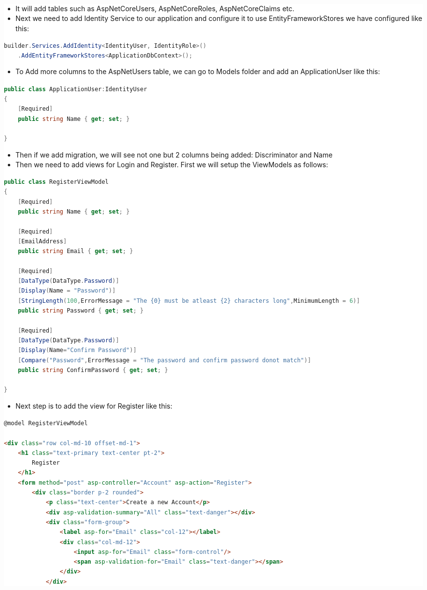 - It will add tables such as AspNetCoreUsers, AspNetCoreRoles, AspNetCoreClaims etc.
- Next we need to add Identity Service to our application and configure it to use EntityFrameworkStores we have configured like this:
```c#
builder.Services.AddIdentity<IdentityUser, IdentityRole>()
    .AddEntityFrameworkStores<ApplicationDbContext>();

```
- To Add more columns to the AspNetUsers table, we can go to Models folder and add an ApplicationUser like this:
```c#
public class ApplicationUser:IdentityUser
{
    [Required]
    public string Name { get; set; }

}
```
- Then if we add migration, we will see not one but 2 columns being added: Discriminator and Name
- Then we need to add views for Login and Register. First we will setup the ViewModels as follows:
```c#
public class RegisterViewModel
{
    [Required]
    public string Name { get; set; }

    [Required]
    [EmailAddress]
    public string Email { get; set; }

    [Required]
    [DataType(DataType.Password)]
    [Display(Name = "Password")]
    [StringLength(100,ErrorMessage = "The {0} must be atleast {2} characters long",MinimumLength = 6)]
    public string Password { get; set; }

    [Required]
    [DataType(DataType.Password)]
    [Display(Name="Confirm Password")]
    [Compare("Password",ErrorMessage = "The password and confirm password donot match")]
    public string ConfirmPassword { get; set; }

}
```

- Next step is to add the view for Register like this:
```html
@model RegisterViewModel

<div class="row col-md-10 offset-md-1">
    <h1 class="text-primary text-center pt-2">
        Register
    </h1>
    <form method="post" asp-controller="Account" asp-action="Register">
        <div class="border p-2 rounded">
            <p class="text-center">Create a new Account</p>
            <div asp-validation-summary="All" class="text-danger"></div>
            <div class="form-group">
                <label asp-for="Email" class="col-12"></label>
                <div class="col-md-12">
                    <input asp-for="Email" class="form-control"/>
                    <span asp-validation-for="Email" class="text-danger"></span>
                </div>
            </div>
```